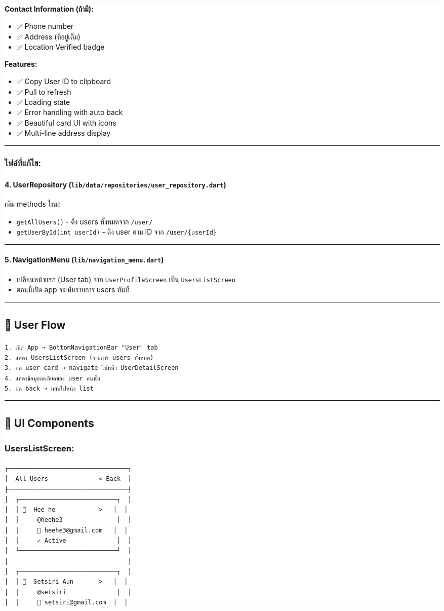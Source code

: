 **Contact Information (ถ้ามี):**

- ✅ Phone number
- ✅ Address (ที่อยู่เต็ม)
- ✅ Location Verified badge

**Features:**

- ✅ Copy User ID to clipboard
- ✅ Pull to refresh
- ✅ Loading state
- ✅ Error handling with auto back
- ✅ Beautiful card UI with icons
- ✅ Multi-line address display

---

### ไฟล์ที่แก้ไข:

#### 4. **UserRepository** (`lib/data/repositories/user_repository.dart`)

เพิ่ม methods ใหม่:

- `getAllUsers()` - ดึง users ทั้งหมดจาก `/user/`
- `getUserById(int userId)` - ดึง user ตาม ID จาก `/user/{userId}`

---

#### 5. **NavigationMenu** (`lib/navigation_menu.dart`)

- เปลี่ยนหน้าแรก (User tab) จาก `UserProfileScreen` เป็น `UsersListScreen`
- ตอนนี้เปิด app จะเห็นรายการ users ทันที

---

## 🔄 User Flow

```
1. เปิด App → BottomNavigationBar "User" tab
2. แสดง UsersListScreen (รายการ users ทั้งหมด)
3. กด user card → navigate ไปหน้า UserDetailScreen
4. แสดงข้อมูลละเอียดของ user คนนั้น
5. กด back → กลับไปหน้า list
```

---

## 🎨 UI Components

### UsersListScreen:

```
┌─────────────────────────────────┐
│  All Users              < Back  │
├─────────────────────────────────┤
│  ┌───────────────────────────┐  │
│  │ 👤  Hee he            >   │  │
│  │     @heehe3               │  │
│  │     📧 heehe3@gmail.com   │  │
│  │     ✓ Active              │  │
│  └───────────────────────────┘  │
│                                 │
│  ┌───────────────────────────┐  │
│  │ 👤  Setsiri Aun       >   │  │
│  │     @setsiri              │  │
│  │     📧 setsiri@gmail.com  │  │
```